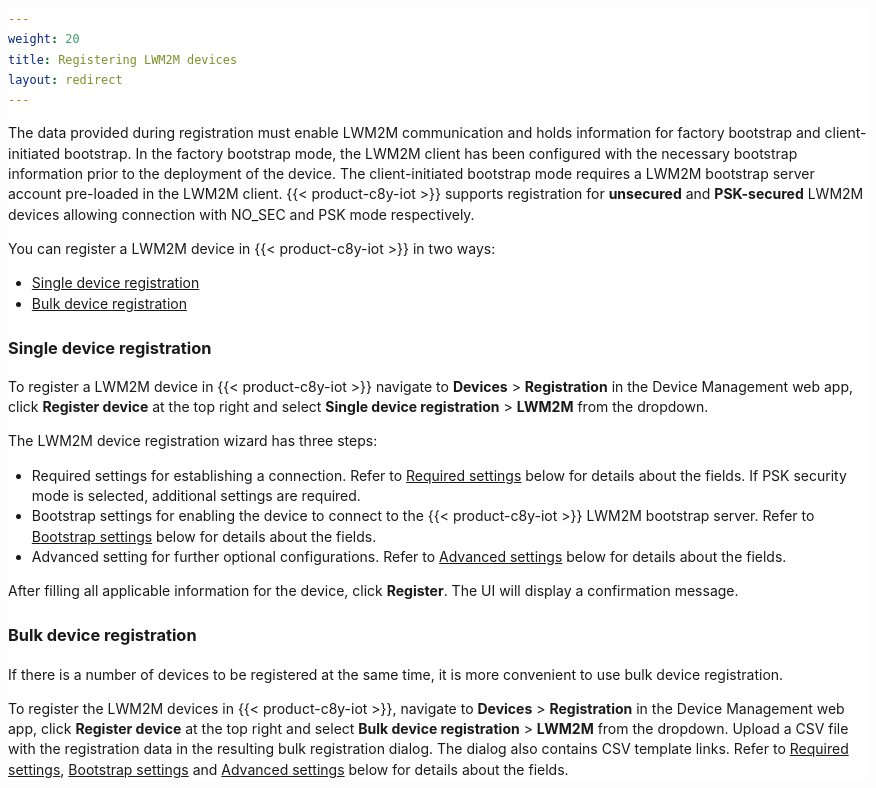 ```yaml
---
weight: 20
title: Registering LWM2M devices
layout: redirect
---
```


The data provided during registration must enable LWM2M communication and holds information for factory bootstrap and client-initiated bootstrap.
In the factory bootstrap mode, the LWM2M client has been configured with the necessary bootstrap information prior to the deployment of the device.
The client-initiated bootstrap mode requires a LWM2M bootstrap server account pre-loaded in the LWM2M client.
{{< product-c8y-iot >}} supports registration for **unsecured** and **PSK-secured** LWM2M devices allowing connection with NO_SEC and PSK mode respectively.


You can register a LWM2M device in {{< product-c8y-iot >}} in two ways:

* [Single device registration](#lwm2m-single-device-registration)
* [Bulk device registration](#lwm2m-bulk-device-registration)

<a name="lwm2m-single-device-registration"></a>
### Single device registration

To register a LWM2M device in {{< product-c8y-iot >}} navigate to **Devices** > **Registration** in the Device Management web app, click **Register device** at the top right and select **Single device registration** > **LWM2M** from the dropdown.

The LWM2M device registration wizard has three steps:
* Required settings for establishing a connection.
Refer to [Required settings](#lwm2m-device-registration-required-settings) below for details about the fields.
If PSK security mode is selected, additional settings are required.
* Bootstrap settings for enabling the device to connect to the {{< product-c8y-iot >}} LWM2M bootstrap server.
Refer to [Bootstrap settings](#lwm2m-device-registration-bootstrap-settings) below for details about the fields.
* Advanced setting for further optional configurations.
Refer to [Advanced settings](#lwm2m-device-registration-advanced-settings) below for details about the fields.

After filling all applicable information for the device, click **Register**.
The UI will display a confirmation message.

<a name="lwm2m-bulk-device-registration"></a>
### Bulk device registration

If there is a number of devices to be registered at the same time, it is more convenient to use bulk device registration.

To register the LWM2M devices in {{< product-c8y-iot >}}, navigate to **Devices** > **Registration** in the Device Management web app, click **Register device** at the top right and select **Bulk device registration** > **LWM2M** from the dropdown.
Upload a CSV file with the registration data in the resulting bulk registration dialog.
The dialog also contains CSV template links.
Refer to [Required settings](#lwm2m-device-registration-required-settings), [Bootstrap settings](#lwm2m-device-registration-bootstrap-settings) and [Advanced settings](#lwm2m-device-registration-advanced-settings) below for details about the fields.

